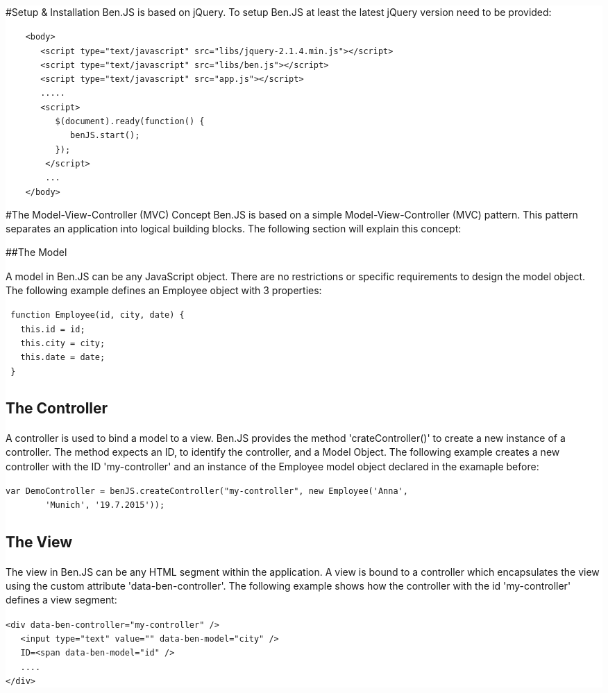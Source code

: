
#Setup & Installation
Ben.JS is based on jQuery. To setup Ben.JS at least the latest jQuery version need to be provided:

    	<body>
    	   <script type="text/javascript" src="libs/jquery-2.1.4.min.js"></script>
    	   <script type="text/javascript" src="libs/ben.js"></script>
    	   <script type="text/javascript" src="app.js"></script>
    	   .....
    	   <script>
    	      $(document).ready(function() {
				 benJS.start();
			  });
			</script>
			...
		</body>


#The Model-View-Controller (MVC) Concept
Ben.JS is based on a simple Model-View-Controller (MVC) pattern. This pattern separates an application into logical building blocks. The following section will explain this concept: 

##The Model

A model in Ben.JS can be any JavaScript object. There are no restrictions or specific requirements to design the model object. The following example defines an Employee object with 3 properties:
    
     function Employee(id, city, date) {
       this.id = id;
       this.city = city;
       this.date = date;
     }


## The Controller

A controller is used to bind a model to a view. Ben.JS provides the method 'crateController()' to create a new instance of a controller. The method expects an ID, to identify the controller, and a Model Object. The following example creates a new controller with the ID 'my-controller' and an instance of the Employee model object declared in the examaple before:

    var DemoController = benJS.createController("my-controller", new Employee('Anna',
    		'Munich', '19.7.2015'));


## The View

The view in Ben.JS can be any HTML segment within the application. A view is bound to a controller which encapsulates the view using the custom attribute 'data-ben-controller'. The following example shows how the controller with the id 'my-controller' defines a view segment:

    <div data-ben-controller="my-controller" />
       <input type="text" value="" data-ben-model="city" />
       ID=<span data-ben-model="id" />
       ....
    </div>
    